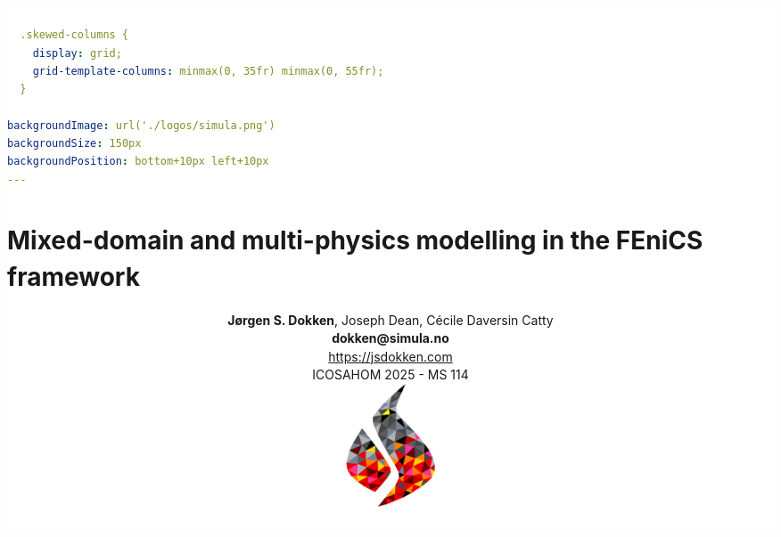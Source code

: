 ```yaml

  .skewed-columns {
    display: grid;
    grid-template-columns: minmax(0, 35fr) minmax(0, 55fr);
  }

backgroundImage: url('./logos/simula.png')
backgroundSize: 150px
backgroundPosition: bottom+10px left+10px
---
```


# Mixed-domain and multi-physics modelling in the FEniCS framework

<center>
<b>Jørgen S. Dokken</b>, Joseph Dean, Cécile Daversin Catty
<center/>

<center>
<b> dokken@simula.no </b>
<center/>

<center>
<a href="https://jsdokken.com">https://jsdokken.com</a>
<br> ICOSAHOM 2025 - MS 114
<center/>

<center>
<div>
<img src="./logos/fenics.png" width=100px>
</div>
<div>
&nbsp;&nbsp;&nbsp;&nbsp;&nbsp;&nbsp;&nbsp;&nbsp;&nbsp;&nbsp;